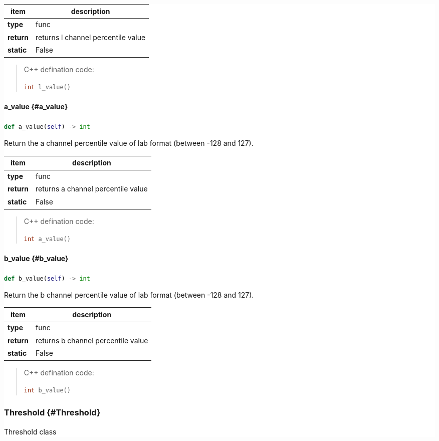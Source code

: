 | item | description |
| --- | --- |
| **type** | func |
| **return** | returns l channel percentile value |
| **static** | False |

> C++ defination code:
> ```cpp
> int l_value()
> ```
#### a\_value {#a\_value}

```python
def a_value(self) -> int
```
Return the a channel percentile value of lab format (between -128 and 127).

| item | description |
| --- | --- |
| **type** | func |
| **return** | returns a channel percentile value |
| **static** | False |

> C++ defination code:
> ```cpp
> int a_value()
> ```
#### b\_value {#b\_value}

```python
def b_value(self) -> int
```
Return the b channel percentile value of lab format (between -128 and 127).

| item | description |
| --- | --- |
| **type** | func |
| **return** | returns b channel percentile value |
| **static** | False |

> C++ defination code:
> ```cpp
> int b_value()
> ```
### Threshold {#Threshold}

Threshold class
